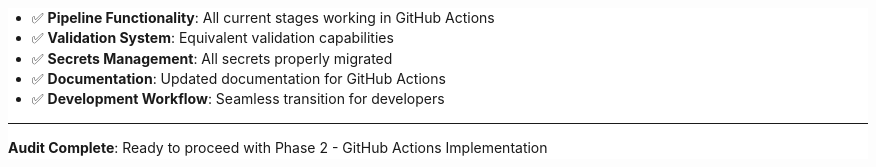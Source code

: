 - ✅ **Pipeline Functionality**: All current stages working in GitHub Actions
- ✅ **Validation System**: Equivalent validation capabilities
- ✅ **Secrets Management**: All secrets properly migrated
- ✅ **Documentation**: Updated documentation for GitHub Actions
- ✅ **Development Workflow**: Seamless transition for developers

---

**Audit Complete**: Ready to proceed with Phase 2 - GitHub Actions Implementation
